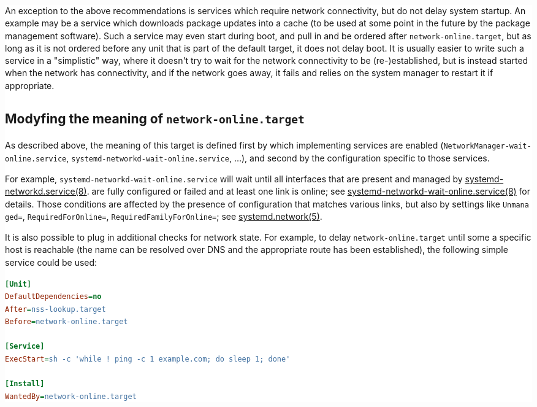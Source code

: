 An exception to the above recommendations is services which require network
connectivity, but do not delay system startup. An example may be a service
which downloads package updates into a cache (to be used at some point in the
future by the package management software). Such a service may even start
during boot, and pull in and be ordered after `network-online.target`, but as
long as it is not ordered before any unit that is part of the default target,
it does not delay boot. It is usually easier to write such a service in a
"simplistic" way, where it doesn't try to wait for the network connectivity to
be (re-)established, but is instead started when the network has connectivity,
and if the network goes away, it fails and relies on the system manager to
restart it if appropriate.

## Modyfing the meaning of `network-online.target`

As described above, the meaning of this target is defined first by which
implementing services are enabled (`NetworkManager-wait-online.service`,
`systemd-networkd-wait-online.service`, …), and second by the configuration
specific to those services.

For example, `systemd-networkd-wait-online.service` will wait until all
interfaces that are present and managed by
[systemd-networkd.service(8)](http://www.freedesktop.org/software/systemd/man/systemd-networkd.service.html).
are fully configured or failed and at least one link is online; see
[systemd-networkd-wait-online.service(8)](http://www.freedesktop.org/software/systemd/man/systemd-networkd-wait-online.service.html)
for details. Those conditions are affected by the presence of configuration
that matches various links, but also by settings like
`Unmanaged=`, `RequiredForOnline=`, `RequiredFamilyForOnline=`; see
[systemd.network(5)](http://www.freedesktop.org/software/systemd/man/systemd.socket.html).

It is also possible to plug in additional checks for network state. For
example, to delay `network-online.target` until some a specific host is
reachable (the name can be resolved over DNS and the appropriate route has been
established), the following simple service could be used:

```ini
[Unit]
DefaultDependencies=no
After=nss-lookup.target
Before=network-online.target

[Service]
ExecStart=sh -c 'while ! ping -c 1 example.com; do sleep 1; done'

[Install]
WantedBy=network-online.target
```
